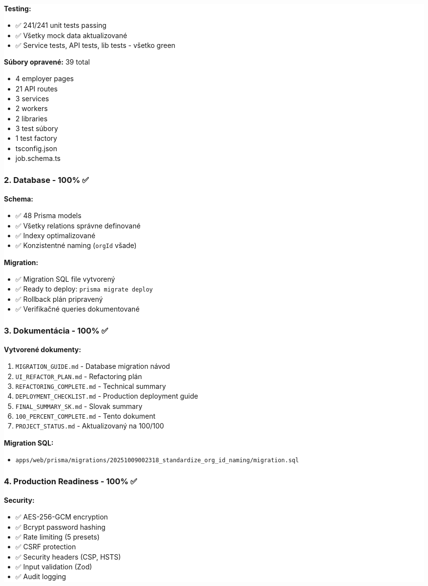 **Testing:**
- ✅ 241/241 unit tests passing
- ✅ Všetky mock data aktualizované
- ✅ Service tests, API tests, lib tests - všetko green

**Súbory opravené:** 39 total
- 4 employer pages
- 21 API routes
- 3 services
- 2 workers
- 2 libraries
- 3 test súbory
- 1 test factory
- tsconfig.json
- job.schema.ts

### 2. Database - 100% ✅

**Schema:**
- ✅ 48 Prisma models
- ✅ Všetky relations správne definované
- ✅ Indexy optimalizované
- ✅ Konzistentné naming (`orgId` všade)

**Migration:**
- ✅ Migration SQL file vytvorený
- ✅ Ready to deploy: `prisma migrate deploy`
- ✅ Rollback plán pripravený
- ✅ Verifikačné queries dokumentované

### 3. Dokumentácia - 100% ✅

**Vytvorené dokumenty:**
1. `MIGRATION_GUIDE.md` - Database migration návod
2. `UI_REFACTOR_PLAN.md` - Refactoring plán
3. `REFACTORING_COMPLETE.md` - Technical summary
4. `DEPLOYMENT_CHECKLIST.md` - Production deployment guide
5. `FINAL_SUMMARY_SK.md` - Slovak summary
6. `100_PERCENT_COMPLETE.md` - Tento dokument
7. `PROJECT_STATUS.md` - Aktualizovaný na 100/100

**Migration SQL:**
- `apps/web/prisma/migrations/20251009002318_standardize_org_id_naming/migration.sql`

### 4. Production Readiness - 100% ✅

**Security:**
- ✅ AES-256-GCM encryption
- ✅ Bcrypt password hashing
- ✅ Rate limiting (5 presets)
- ✅ CSRF protection
- ✅ Security headers (CSP, HSTS)
- ✅ Input validation (Zod)
- ✅ Audit logging
